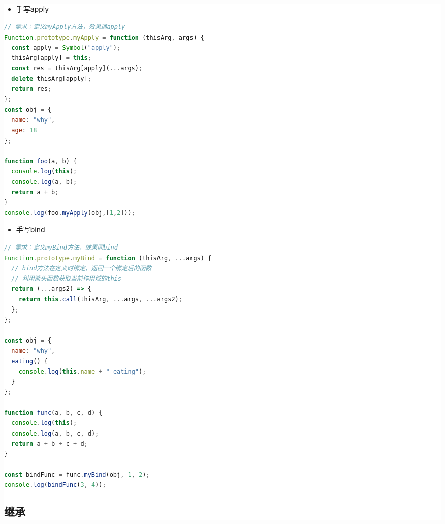 - 手写apply

```js
// 需求：定义myApply方法，效果通apply
Function.prototype.myApply = function (thisArg, args) {
  const apply = Symbol("apply");
  thisArg[apply] = this;
  const res = thisArg[apply](...args);
  delete thisArg[apply];
  return res;
};
const obj = {
  name: "why",
  age: 18
};

function foo(a, b) {
  console.log(this);
  console.log(a, b);
  return a + b;
}
console.log(foo.myApply(obj,[1,2]));
```

- 手写bind

```js
// 需求：定义myBind方法，效果同bind
Function.prototype.myBind = function (thisArg, ...args) {
  // bind方法在定义时绑定，返回一个绑定后的函数
  // 利用箭头函数获取当前作用域的this
  return (...args2) => {
    return this.call(thisArg, ...args, ...args2);
  };
};

const obj = {
  name: "why",
  eating() {
    console.log(this.name + " eating");
  }
};

function func(a, b, c, d) {
  console.log(this);
  console.log(a, b, c, d);
  return a + b + c + d;
}

const bindFunc = func.myBind(obj, 1, 2);
console.log(bindFunc(3, 4));
```

## 继承
